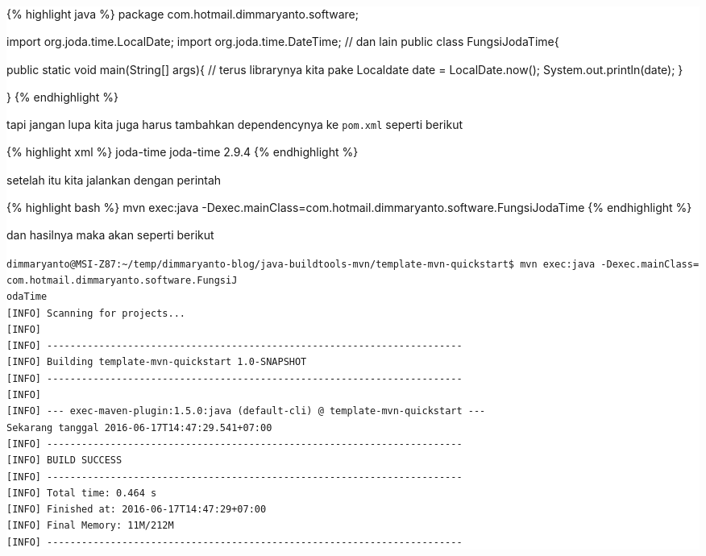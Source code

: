{% highlight java %}
package com.hotmail.dimmaryanto.software;

import org.joda.time.LocalDate;
import org.joda.time.DateTime;
// dan lain
public class FungsiJodaTime{

  public static void main(String[] args){
    // terus librarynya kita pake
    Localdate date = LocalDate.now();
    System.out.println(date);
  }

}
{% endhighlight %}

tapi jangan lupa kita juga harus tambahkan dependencynya ke ```pom.xml``` seperti berikut

{% highlight xml %}
<dependency>
  <groupId>joda-time</groupId>
  <artifactId>joda-time</artifactId>
  <version>2.9.4</version>
</dependency>
{% endhighlight %}

setelah itu kita jalankan dengan perintah

{% highlight bash %}
mvn exec:java -Dexec.mainClass=com.hotmail.dimmaryanto.software.FungsiJodaTime
{% endhighlight %}

dan hasilnya maka akan seperti berikut

<div class="language-bash highlighter-rouge"><pre class="highlight" data-line="10"><code><span class="gp">dimmaryanto@MSI-Z87:~/temp/dimmaryanto-blog/java-buildtools-mvn/template-mvn-quickstart$ </span>mvn <span class="nb">exec</span>:java -Dexec.mainClass<span class="o">=</span>com.hotmail.dimmaryanto.software.FungsiJ
odaTime
<span class="o">[</span>INFO] Scanning <span class="k">for </span>projects...
<span class="o">[</span>INFO]                                                                         
<span class="o">[</span>INFO] ------------------------------------------------------------------------
<span class="o">[</span>INFO] Building template-mvn-quickstart 1.0-SNAPSHOT
<span class="o">[</span>INFO] ------------------------------------------------------------------------
<span class="o">[</span>INFO]
<span class="o">[</span>INFO] --- <span class="nb">exec</span>-maven-plugin:1.5.0:java <span class="o">(</span>default-cli<span class="o">)</span> @ template-mvn-quickstart ---
Sekarang tanggal 2016-06-17T14:47:29.541+07:00
<span class="o">[</span>INFO] ------------------------------------------------------------------------
<span class="o">[</span>INFO] BUILD SUCCESS
<span class="o">[</span>INFO] ------------------------------------------------------------------------
<span class="o">[</span>INFO] Total <span class="nb">time</span>: 0.464 s
<span class="o">[</span>INFO] Finished at: 2016-06-17T14:47:29+07:00
<span class="o">[</span>INFO] Final Memory: 11M/212M
<span class="o">[</span>INFO] ------------------------------------------------------------------------
</code></pre>
</div>
